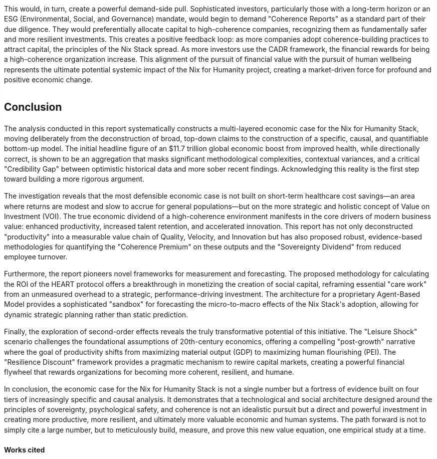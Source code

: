 This would, in turn, create a powerful demand-side pull. Sophisticated investors, particularly those with a long-term horizon or an ESG (Environmental, Social, and Governance) mandate, would begin to demand "Coherence Reports" as a standard part of their due diligence. They would preferentially allocate capital to high-coherence companies, recognizing them as fundamentally safer and more resilient investments. This creates a positive feedback loop: as more companies adopt coherence-building practices to attract capital, the principles of the Nix Stack spread. As more investors use the CADR framework, the financial rewards for being a high-coherence organization increase. This alignment of the pursuit of financial value with the pursuit of human wellbeing represents the ultimate potential systemic impact of the Nix for Humanity project, creating a market-driven force for profound and positive economic change.

## **Conclusion**

The analysis conducted in this report systematically constructs a multi-layered economic case for the Nix for Humanity Stack, moving deliberately from the deconstruction of broad, top-down claims to the construction of a specific, causal, and quantifiable bottom-up model. The initial headline figure of an $11.7 trillion global economic boost from improved health, while directionally correct, is shown to be an aggregation that masks significant methodological complexities, contextual variances, and a critical "Credibility Gap" between optimistic historical data and more sober recent findings. Acknowledging this reality is the first step toward building a more rigorous argument.

The investigation reveals that the most defensible economic case is not built on short-term healthcare cost savings—an area where returns are modest and slow to accrue for general populations—but on the more strategic and holistic concept of Value on Investment (VOI). The true economic dividend of a high-coherence environment manifests in the core drivers of modern business value: enhanced productivity, increased talent retention, and accelerated innovation. This report has not only deconstructed "productivity" into a measurable value chain of Quality, Velocity, and Innovation but has also proposed robust, evidence-based methodologies for quantifying the "Coherence Premium" on these outputs and the "Sovereignty Dividend" from reduced employee turnover.

Furthermore, the report pioneers novel frameworks for measurement and forecasting. The proposed methodology for calculating the ROI of the HEART protocol offers a breakthrough in monetizing the creation of social capital, reframing essential "care work" from an unmeasured overhead to a strategic, performance-driving investment. The architecture for a proprietary Agent-Based Model provides a sophisticated "sandbox" for forecasting the micro-to-macro effects of the Nix Stack's adoption, allowing for dynamic strategic planning rather than static prediction.

Finally, the exploration of second-order effects reveals the truly transformative potential of this initiative. The "Leisure Shock" scenario challenges the foundational assumptions of 20th-century economics, offering a compelling "post-growth" narrative where the goal of productivity shifts from maximizing material output (GDP) to maximizing human flourishing (PEI). The "Resilience Discount" framework provides a pragmatic mechanism to rewire capital markets, creating a powerful financial flywheel that rewards organizations for becoming more coherent, resilient, and humane.

In conclusion, the economic case for the Nix for Humanity Stack is not a single number but a fortress of evidence built on four tiers of increasingly specific and causal analysis. It demonstrates that a technological and social architecture designed around the principles of sovereignty, psychological safety, and coherence is not an idealistic pursuit but a direct and powerful investment in creating more productive, more resilient, and ultimately more valuable economic and human systems. The path forward is not to simply cite a large number, but to meticulously build, measure, and prove this new value equation, one empirical study at a time.

#### **Works cited**
